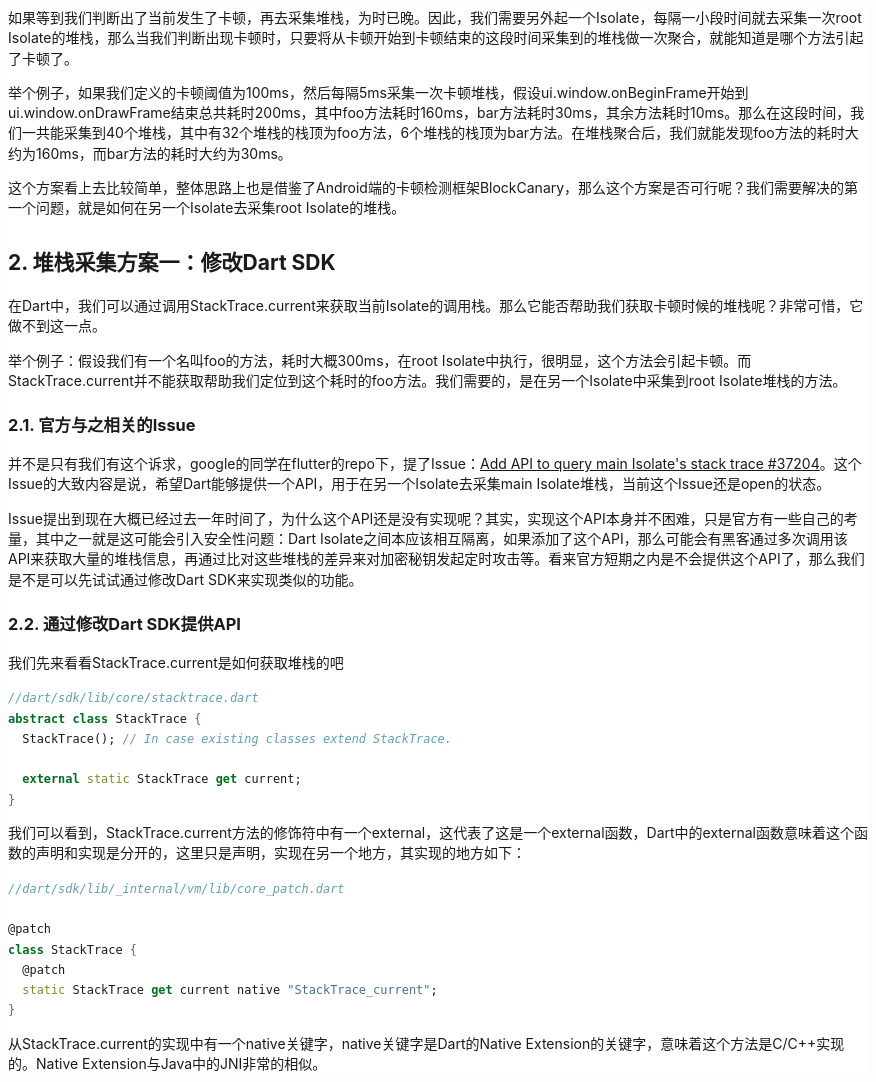  如果等到我们判断出了当前发生了卡顿，再去采集堆栈，为时已晚。因此，我们需要另外起一个Isolate，每隔一小段时间就去采集一次root Isolate的堆栈，那么当我们判断出现卡顿时，只要将从卡顿开始到卡顿结束的这段时间采集到的堆栈做一次聚合，就能知道是哪个方法引起了卡顿了。

 举个例子，如果我们定义的卡顿阈值为100ms，然后每隔5ms采集一次卡顿堆栈，假设ui.window.onBeginFrame开始到ui.window.onDrawFrame结束总共耗时200ms，其中foo方法耗时160ms，bar方法耗时30ms，其余方法耗时10ms。那么在这段时间，我们一共能采集到40个堆栈，其中有32个堆栈的栈顶为foo方法，6个堆栈的栈顶为bar方法。在堆栈聚合后，我们就能发现foo方法的耗时大约为160ms，而bar方法的耗时大约为30ms。

 这个方案看上去比较简单，整体思路上也是借鉴了Android端的卡顿检测框架BlockCanary，那么这个方案是否可行呢？我们需要解决的第一个问题，就是如何在另一个Isolate去采集root Isolate的堆栈。

## 2. 堆栈采集方案一：修改Dart SDK

 在Dart中，我们可以通过调用StackTrace.current来获取当前Isolate的调用栈。那么它能否帮助我们获取卡顿时候的堆栈呢？非常可惜，它做不到这一点。

 举个例子：假设我们有一个名叫foo的方法，耗时大概300ms，在root Isolate中执行，很明显，这个方法会引起卡顿。而StackTrace.current并不能获取帮助我们定位到这个耗时的foo方法。我们需要的，是在另一个Isolate中采集到root Isolate堆栈的方法。

### 2.1. 官方与之相关的Issue

 并不是只有我们有这个诉求，google的同学在flutter的repo下，提了Issue：[Add API to query main Isolate's stack trace #37204](https://link.zhihu.com/?target=https%3A//github.com/flutter/flutter/issues/37204)。这个Issue的大致内容是说，希望Dart能够提供一个API，用于在另一个Isolate去采集main Isolate堆栈，当前这个Issue还是open的状态。

 Issue提出到现在大概已经过去一年时间了，为什么这个API还是没有实现呢？其实，实现这个API本身并不困难，只是官方有一些自己的考量，其中之一就是这可能会引入安全性问题：Dart Isolate之间本应该相互隔离，如果添加了这个API，那么可能会有黑客通过多次调用该API来获取大量的堆栈信息，再通过比对这些堆栈的差异来对加密秘钥发起定时攻击等。看来官方短期之内是不会提供这个API了，那么我们是不是可以先试试通过修改Dart SDK来实现类似的功能。

### 2.2. 通过修改Dart SDK提供API

 我们先来看看StackTrace.current是如何获取堆栈的吧

```dart
//dart/sdk/lib/core/stacktrace.dart
abstract class StackTrace {
  StackTrace(); // In case existing classes extend StackTrace.

  external static StackTrace get current;
}
```

 我们可以看到，StackTrace.current方法的修饰符中有一个external，这代表了这是一个external函数，Dart中的external函数意味着这个函数的声明和实现是分开的，这里只是声明，实现在另一个地方，其实现的地方如下：

```dart
//dart/sdk/lib/_internal/vm/lib/core_patch.dart

@patch
class StackTrace {
  @patch
  static StackTrace get current native "StackTrace_current";
}
```

 从StackTrace.current的实现中有一个native关键字，native关键字是Dart的Native Extension的关键字，意味着这个方法是C/C++实现的。Native Extension与Java中的JNI非常的相似。
